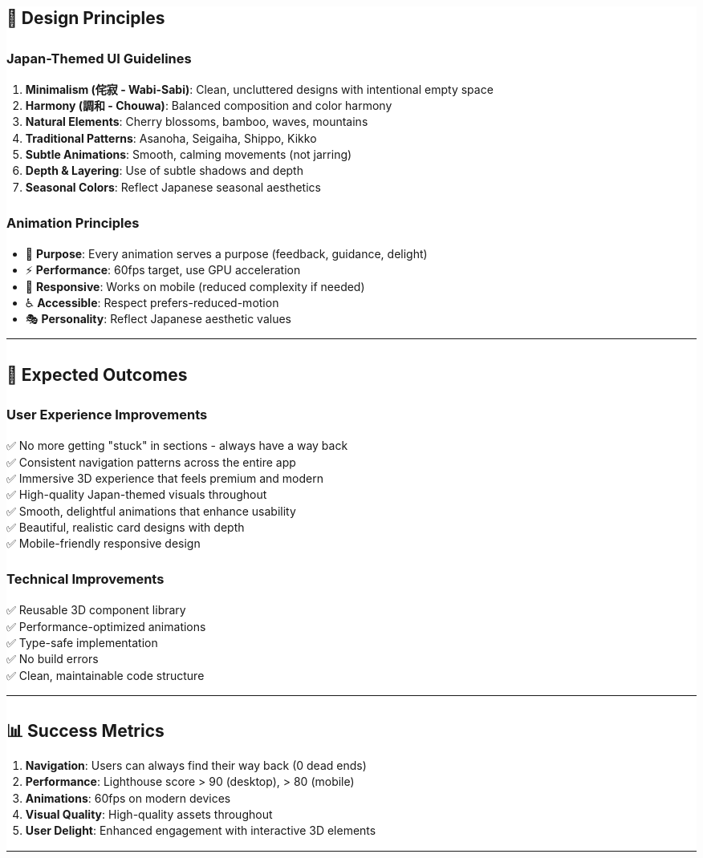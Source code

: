 
## 🎨 Design Principles

### Japan-Themed UI Guidelines
1. **Minimalism (侘寂 - Wabi-Sabi)**: Clean, uncluttered designs with intentional empty space
2. **Harmony (調和 - Chouwa)**: Balanced composition and color harmony
3. **Natural Elements**: Cherry blossoms, bamboo, waves, mountains
4. **Traditional Patterns**: Asanoha, Seigaiha, Shippo, Kikko
5. **Subtle Animations**: Smooth, calming movements (not jarring)
6. **Depth & Layering**: Use of subtle shadows and depth
7. **Seasonal Colors**: Reflect Japanese seasonal aesthetics

### Animation Principles
- 🎯 **Purpose**: Every animation serves a purpose (feedback, guidance, delight)
- ⚡ **Performance**: 60fps target, use GPU acceleration
- 📱 **Responsive**: Works on mobile (reduced complexity if needed)
- ♿ **Accessible**: Respect prefers-reduced-motion
- 🎭 **Personality**: Reflect Japanese aesthetic values

---

## 🚀 Expected Outcomes

### User Experience Improvements
✅ No more getting "stuck" in sections - always have a way back  
✅ Consistent navigation patterns across the entire app  
✅ Immersive 3D experience that feels premium and modern  
✅ High-quality Japan-themed visuals throughout  
✅ Smooth, delightful animations that enhance usability  
✅ Beautiful, realistic card designs with depth  
✅ Mobile-friendly responsive design  

### Technical Improvements
✅ Reusable 3D component library  
✅ Performance-optimized animations  
✅ Type-safe implementation  
✅ No build errors  
✅ Clean, maintainable code structure  

---

## 📊 Success Metrics

1. **Navigation**: Users can always find their way back (0 dead ends)
2. **Performance**: Lighthouse score > 90 (desktop), > 80 (mobile)
3. **Animations**: 60fps on modern devices
4. **Visual Quality**: High-quality assets throughout
5. **User Delight**: Enhanced engagement with interactive 3D elements

---
